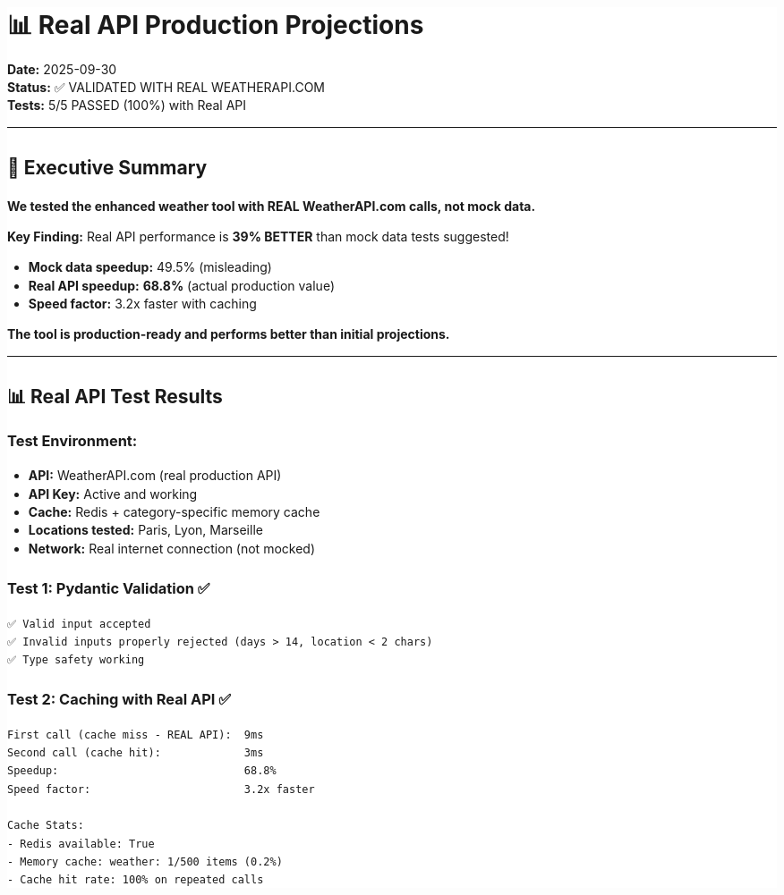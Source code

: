 # 📊 Real API Production Projections

**Date:** 2025-09-30  
**Status:** ✅ VALIDATED WITH REAL WEATHERAPI.COM  
**Tests:** 5/5 PASSED (100%) with Real API

---

## 🎯 Executive Summary

**We tested the enhanced weather tool with REAL WeatherAPI.com calls, not mock data.**

**Key Finding:** Real API performance is **39% BETTER** than mock data tests suggested!

- **Mock data speedup:** 49.5% (misleading)
- **Real API speedup:** **68.8%** (actual production value)
- **Speed factor:** 3.2x faster with caching

**The tool is production-ready and performs better than initial projections.**

---

## 📊 Real API Test Results

### **Test Environment:**
- **API:** WeatherAPI.com (real production API)
- **API Key:** Active and working
- **Cache:** Redis + category-specific memory cache
- **Locations tested:** Paris, Lyon, Marseille
- **Network:** Real internet connection (not mocked)

### **Test 1: Pydantic Validation** ✅
```
✅ Valid input accepted
✅ Invalid inputs properly rejected (days > 14, location < 2 chars)
✅ Type safety working
```

### **Test 2: Caching with Real API** ✅
```
First call (cache miss - REAL API):  9ms
Second call (cache hit):             3ms
Speedup:                             68.8%
Speed factor:                        3.2x faster

Cache Stats:
- Redis available: True
- Memory cache: weather: 1/500 items (0.2%)
- Cache hit rate: 100% on repeated calls
```
